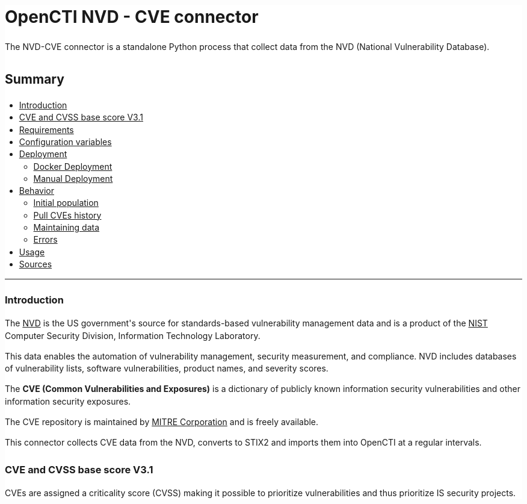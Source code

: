 # OpenCTI NVD - CVE connector

The NVD-CVE connector is a standalone Python process that collect data from the NVD (National Vulnerability Database).

## Summary

- [Introduction](#introduction)
- [CVE and CVSS base score V3.1](#cve-and-cvss-base-score-v31)
- [Requirements](#requirements)
- [Configuration variables](#configuration-variables)
- [Deployment](#deployment)
  - [Docker Deployment](#docker-deployment)
  - [Manual Deployment](#manual-deployment)
- [Behavior](#behavior)
  - [Initial population](#initial-population)
  - [Pull CVEs history](#pull-cves-history)
  - [Maintaining data](#maintaining-data)
  - [Errors](#errors)
- [Usage](#usage)
- [Sources](#sources)

---

### Introduction

The [NVD](https://nvd.nist.gov/general/brief-history) is the US government's source for standards-based vulnerability
management data and is a product of the [NIST](https://www.nist.gov/) Computer Security Division, Information Technology
Laboratory.

This data enables the automation of vulnerability management, security measurement, and compliance. NVD includes
databases of vulnerability lists, software vulnerabilities, product names, and severity scores.

The **CVE (Common Vulnerabilities and Exposures)** is a dictionary of publicly known information security
vulnerabilities and
other information security exposures.

The CVE repository is maintained by [MITRE Corporation](https://www.mitre.org/) and is freely available.

This connector collects CVE data from the NVD, converts to STIX2 and imports them into OpenCTI at a regular intervals.

### CVE and CVSS base score V3.1

CVEs are assigned a criticality score (CVSS) making it possible to prioritize vulnerabilities and thus prioritize IS
security projects.
